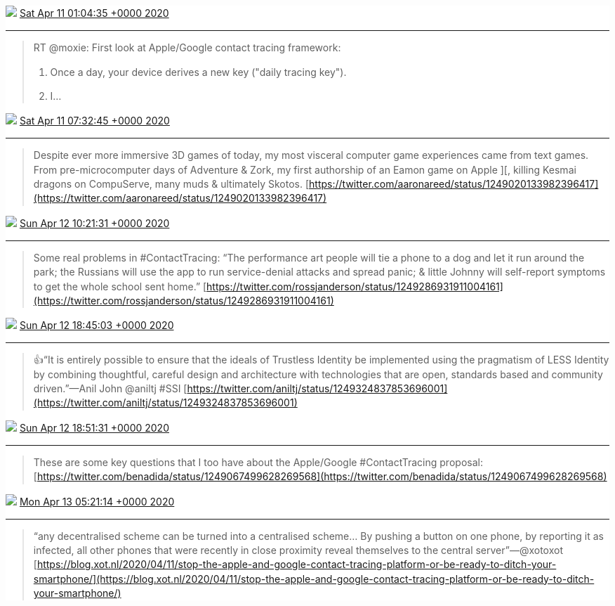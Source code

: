 <img src="{{ site.url }}{{ site.baseurl }}/assets/images/media/tweet.ico" width="30" /> [Sat Apr 11 01:04:35 +0000 2020](https://twitter.com/ChristopherA/status/1248778942099501058)

----

> RT @moxie: First look at Apple/Google contact tracing framework:  
>   
> 1) Once a day, your device derives a new key ("daily tracing key").  
>   
> 2) I…

<img src="{{ site.url }}{{ site.baseurl }}/assets/images/media/tweet.ico" width="30" /> [Sat Apr 11 07:32:45 +0000 2020](https://twitter.com/ChristopherA/status/1248876627938828293)

----

> Despite ever more immersive 3D games of today, my most visceral computer game experiences came from text games. From pre-microcomputer days of Adventure &amp; Zork, my first authorship of an Eamon game on Apple ][, killing Kesmai dragons on CompuServe, many muds &amp; ultimately Skotos. [https://twitter.com/aaronareed/status/1249020133982396417](https://twitter.com/aaronareed/status/1249020133982396417)

<img src="{{ site.url }}{{ site.baseurl }}/assets/images/media/tweet.ico" width="30" /> [Sun Apr 12 10:21:31 +0000 2020](https://twitter.com/ChristopherA/status/1249281487075028992)

----

> Some real problems in #ContactTracing: “The performance art people will tie a phone to a dog and let it run around the park; the Russians will use the app to run service-denial attacks and spread panic; &amp; little Johnny will self-report symptoms to get the whole school sent home.” [https://twitter.com/rossjanderson/status/1249286931911004161](https://twitter.com/rossjanderson/status/1249286931911004161)

<img src="{{ site.url }}{{ site.baseurl }}/assets/images/media/tweet.ico" width="30" /> [Sun Apr 12 18:45:03 +0000 2020](https://twitter.com/ChristopherA/status/1249408204787728384)

----

> 👍“It is entirely possible to ensure that the ideals of Trustless Identity be implemented using the pragmatism of LESS Identity by combining thoughtful, careful design and architecture with technologies that are open, standards based and community driven.”—Anil John @aniltj #SSI [https://twitter.com/aniltj/status/1249324837853696001](https://twitter.com/aniltj/status/1249324837853696001)

<img src="{{ site.url }}{{ site.baseurl }}/assets/images/media/tweet.ico" width="30" /> [Sun Apr 12 18:51:31 +0000 2020](https://twitter.com/ChristopherA/status/1249409830550245376)

----

> These are some key questions that I too have about the Apple/Google #ContactTracing proposal: [https://twitter.com/benadida/status/1249067499628269568](https://twitter.com/benadida/status/1249067499628269568)

<img src="{{ site.url }}{{ site.baseurl }}/assets/images/media/tweet.ico" width="30" /> [Mon Apr 13 05:21:14 +0000 2020](https://twitter.com/ChristopherA/status/1249568303766540288)

----

> “any decentralised scheme can be turned into a centralised scheme… By pushing a button on one phone, by reporting it as infected, all other phones that were recently in close proximity reveal themselves to the central server”—@xotoxot [https://blog.xot.nl/2020/04/11/stop-the-apple-and-google-contact-tracing-platform-or-be-ready-to-ditch-your-smartphone/](https://blog.xot.nl/2020/04/11/stop-the-apple-and-google-contact-tracing-platform-or-be-ready-to-ditch-your-smartphone/)
